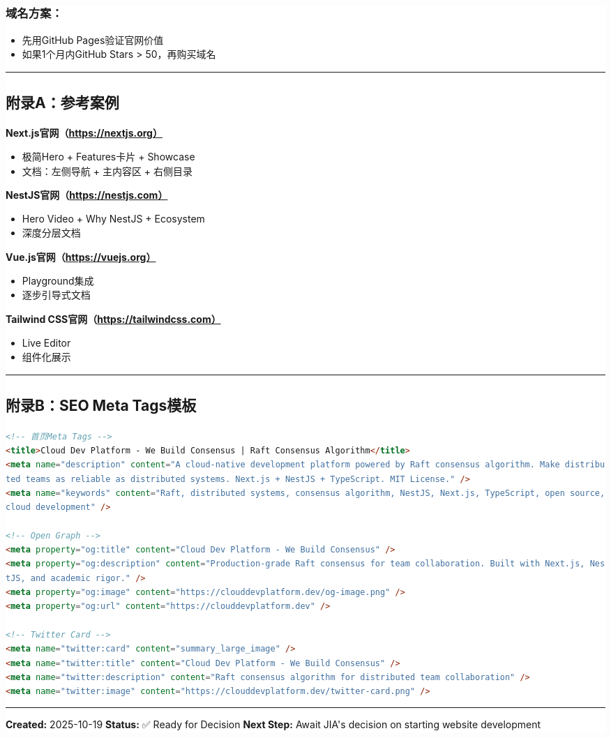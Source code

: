 ### 域名方案：
- 先用GitHub Pages验证官网价值
- 如果1个月内GitHub Stars > 50，再购买域名

---

## 附录A：参考案例

**Next.js官网（https://nextjs.org）**
- 极简Hero + Features卡片 + Showcase
- 文档：左侧导航 + 主内容区 + 右侧目录

**NestJS官网（https://nestjs.com）**
- Hero Video + Why NestJS + Ecosystem
- 深度分层文档

**Vue.js官网（https://vuejs.org）**
- Playground集成
- 逐步引导式文档

**Tailwind CSS官网（https://tailwindcss.com）**
- Live Editor
- 组件化展示

---

## 附录B：SEO Meta Tags模板

```html
<!-- 首页Meta Tags -->
<title>Cloud Dev Platform - We Build Consensus | Raft Consensus Algorithm</title>
<meta name="description" content="A cloud-native development platform powered by Raft consensus algorithm. Make distributed teams as reliable as distributed systems. Next.js + NestJS + TypeScript. MIT License." />
<meta name="keywords" content="Raft, distributed systems, consensus algorithm, NestJS, Next.js, TypeScript, open source, cloud development" />

<!-- Open Graph -->
<meta property="og:title" content="Cloud Dev Platform - We Build Consensus" />
<meta property="og:description" content="Production-grade Raft consensus for team collaboration. Built with Next.js, NestJS, and academic rigor." />
<meta property="og:image" content="https://clouddevplatform.dev/og-image.png" />
<meta property="og:url" content="https://clouddevplatform.dev" />

<!-- Twitter Card -->
<meta name="twitter:card" content="summary_large_image" />
<meta name="twitter:title" content="Cloud Dev Platform - We Build Consensus" />
<meta name="twitter:description" content="Raft consensus algorithm for distributed team collaboration" />
<meta name="twitter:image" content="https://clouddevplatform.dev/twitter-card.png" />
```

---

**Created:** 2025-10-19
**Status:** ✅ Ready for Decision
**Next Step:** Await JIA's decision on starting website development
